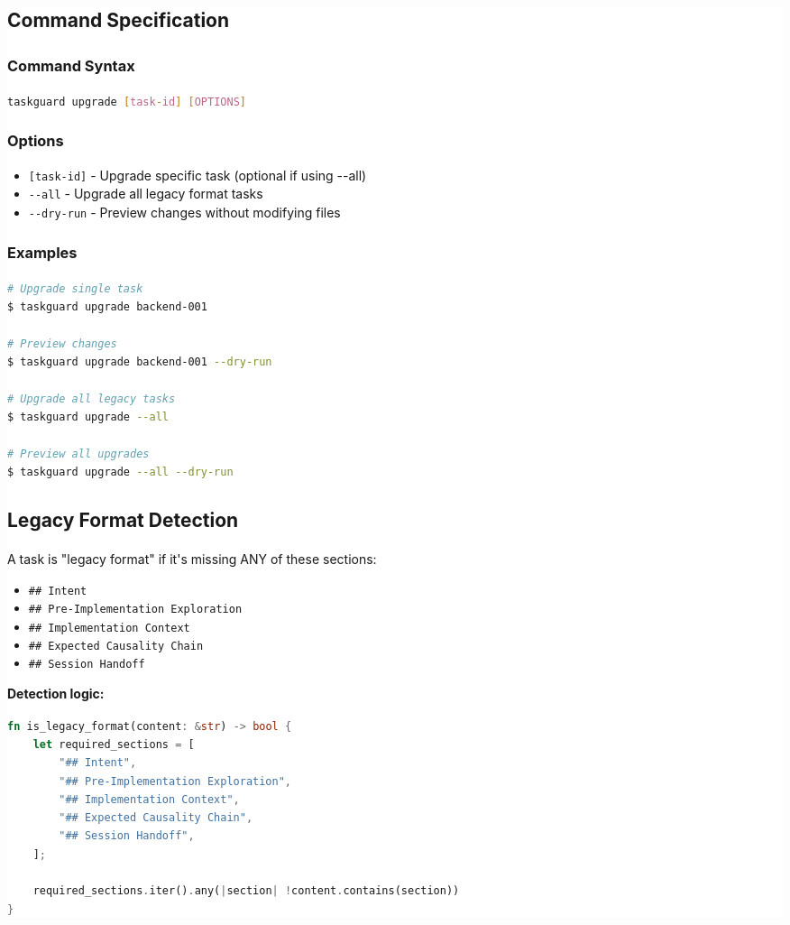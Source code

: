 ## Command Specification

### Command Syntax
```bash
taskguard upgrade [task-id] [OPTIONS]
```

### Options
- `[task-id]` - Upgrade specific task (optional if using --all)
- `--all` - Upgrade all legacy format tasks
- `--dry-run` - Preview changes without modifying files

### Examples
```bash
# Upgrade single task
$ taskguard upgrade backend-001

# Preview changes
$ taskguard upgrade backend-001 --dry-run

# Upgrade all legacy tasks
$ taskguard upgrade --all

# Preview all upgrades
$ taskguard upgrade --all --dry-run
```

## Legacy Format Detection

A task is "legacy format" if it's missing ANY of these sections:
- `## Intent`
- `## Pre-Implementation Exploration`
- `## Implementation Context`
- `## Expected Causality Chain`
- `## Session Handoff`

**Detection logic:**
```rust
fn is_legacy_format(content: &str) -> bool {
    let required_sections = [
        "## Intent",
        "## Pre-Implementation Exploration",
        "## Implementation Context",
        "## Expected Causality Chain",
        "## Session Handoff",
    ];

    required_sections.iter().any(|section| !content.contains(section))
}
```
